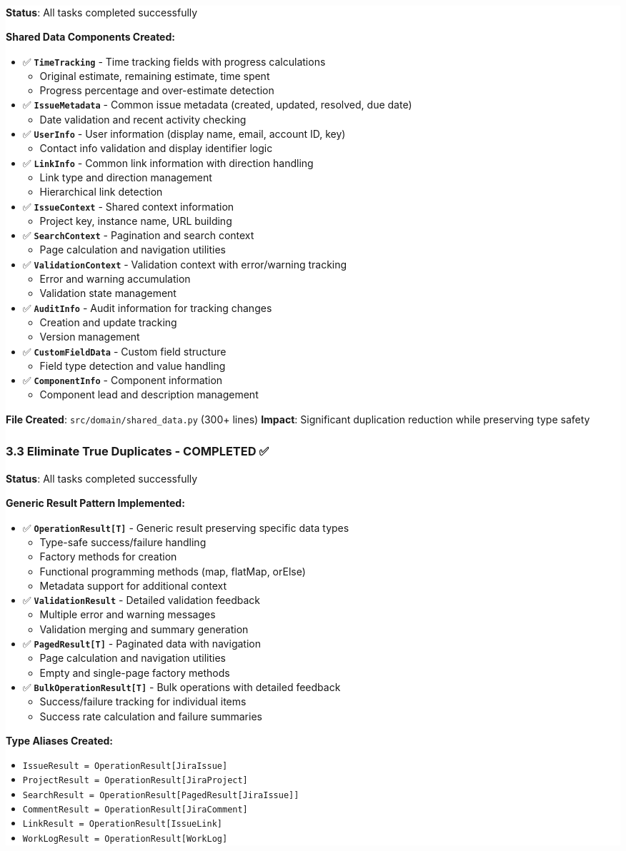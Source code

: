 **Status**: All tasks completed successfully

**Shared Data Components Created:**
- ✅ **`TimeTracking`** - Time tracking fields with progress calculations
  - Original estimate, remaining estimate, time spent
  - Progress percentage and over-estimate detection
- ✅ **`IssueMetadata`** - Common issue metadata (created, updated, resolved, due date)
  - Date validation and recent activity checking
- ✅ **`UserInfo`** - User information (display name, email, account ID, key)
  - Contact info validation and display identifier logic
- ✅ **`LinkInfo`** - Common link information with direction handling
  - Link type and direction management
  - Hierarchical link detection
- ✅ **`IssueContext`** - Shared context information
  - Project key, instance name, URL building
- ✅ **`SearchContext`** - Pagination and search context
  - Page calculation and navigation utilities
- ✅ **`ValidationContext`** - Validation context with error/warning tracking
  - Error and warning accumulation
  - Validation state management
- ✅ **`AuditInfo`** - Audit information for tracking changes
  - Creation and update tracking
  - Version management
- ✅ **`CustomFieldData`** - Custom field structure
  - Field type detection and value handling
- ✅ **`ComponentInfo`** - Component information
  - Component lead and description management

**File Created**: `src/domain/shared_data.py` (300+ lines)
**Impact**: Significant duplication reduction while preserving type safety

### 3.3 Eliminate True Duplicates - COMPLETED ✅

**Status**: All tasks completed successfully

**Generic Result Pattern Implemented:**
- ✅ **`OperationResult[T]`** - Generic result preserving specific data types
  - Type-safe success/failure handling
  - Factory methods for creation
  - Functional programming methods (map, flatMap, orElse)
  - Metadata support for additional context
- ✅ **`ValidationResult`** - Detailed validation feedback
  - Multiple error and warning messages
  - Validation merging and summary generation
- ✅ **`PagedResult[T]`** - Paginated data with navigation
  - Page calculation and navigation utilities
  - Empty and single-page factory methods
- ✅ **`BulkOperationResult[T]`** - Bulk operations with detailed feedback
  - Success/failure tracking for individual items
  - Success rate calculation and failure summaries

**Type Aliases Created:**
- `IssueResult = OperationResult[JiraIssue]`
- `ProjectResult = OperationResult[JiraProject]`
- `SearchResult = OperationResult[PagedResult[JiraIssue]]`
- `CommentResult = OperationResult[JiraComment]`
- `LinkResult = OperationResult[IssueLink]`
- `WorkLogResult = OperationResult[WorkLog]`
